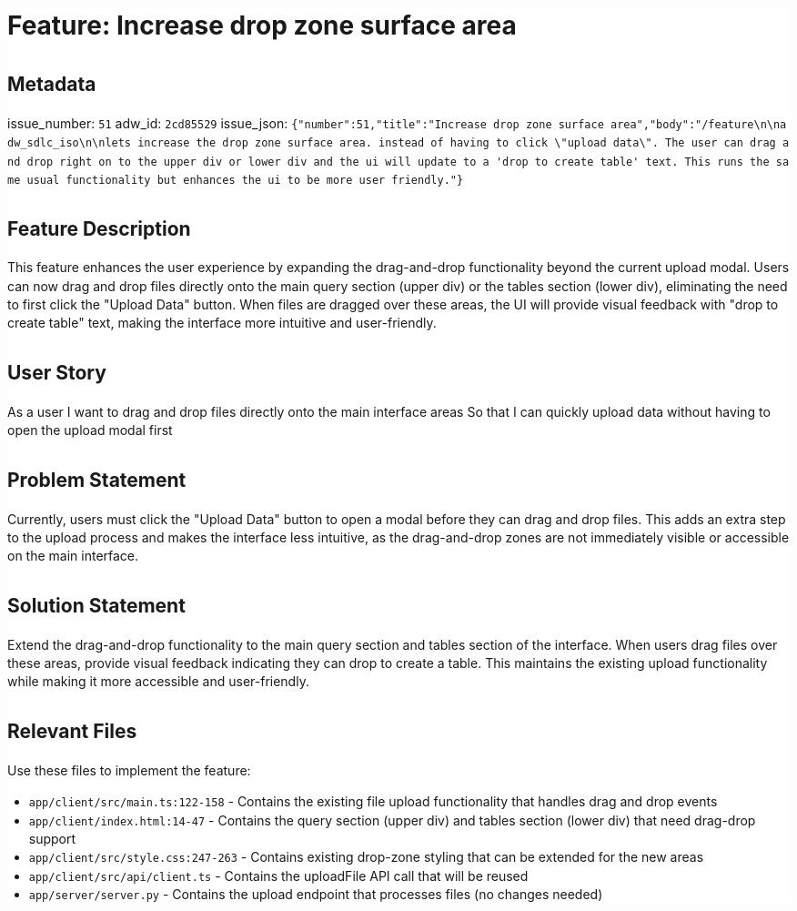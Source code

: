# Feature: Increase drop zone surface area

## Metadata
issue_number: `51`
adw_id: `2cd85529`
issue_json: `{"number":51,"title":"Increase drop zone surface area","body":"/feature\n\nadw_sdlc_iso\n\nlets increase the drop zone surface area. instead of having to click \"upload data\". The user can drag and drop right on to the upper div or lower div and the ui will update to a 'drop to create table' text. This runs the same usual functionality but enhances the ui to be more user friendly."}`

## Feature Description
This feature enhances the user experience by expanding the drag-and-drop functionality beyond the current upload modal. Users can now drag and drop files directly onto the main query section (upper div) or the tables section (lower div), eliminating the need to first click the "Upload Data" button. When files are dragged over these areas, the UI will provide visual feedback with "drop to create table" text, making the interface more intuitive and user-friendly.

## User Story
As a user
I want to drag and drop files directly onto the main interface areas
So that I can quickly upload data without having to open the upload modal first

## Problem Statement
Currently, users must click the "Upload Data" button to open a modal before they can drag and drop files. This adds an extra step to the upload process and makes the interface less intuitive, as the drag-and-drop zones are not immediately visible or accessible on the main interface.

## Solution Statement
Extend the drag-and-drop functionality to the main query section and tables section of the interface. When users drag files over these areas, provide visual feedback indicating they can drop to create a table. This maintains the existing upload functionality while making it more accessible and user-friendly.

## Relevant Files
Use these files to implement the feature:

- `app/client/src/main.ts:122-158` - Contains the existing file upload functionality that handles drag and drop events
- `app/client/index.html:14-47` - Contains the query section (upper div) and tables section (lower div) that need drag-drop support
- `app/client/src/style.css:247-263` - Contains existing drop-zone styling that can be extended for the new areas
- `app/client/src/api/client.ts` - Contains the uploadFile API call that will be reused
- `app/server/server.py` - Contains the upload endpoint that processes files (no changes needed)
